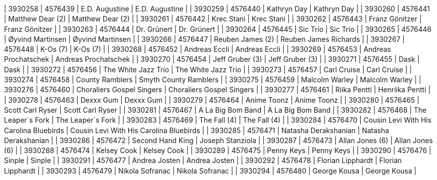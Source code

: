 | 3930258 | 4576439 | E.D. Augustine | E.D. Augustine |
| 3930259 | 4576440 | Kathryn Day | Kathryn Day |
| 3930260 | 4576441 | Matthew Dear (2) | Matthew Dear (2) |
| 3930261 | 4576442 | Krec Stani | Krec Stani |
| 3930262 | 4576443 | Franz Gönitzer | Franz Gönitzer |
| 3930263 | 4576444 | Dr. Grünert | Dr. Grünert |
| 3930264 | 4576445 | Sic Trío | Sic Trío |
| 3930265 | 4576446 | Øyvind Martinsen | Øyvind Martinsen |
| 3930266 | 4576447 | Reuben James (2) | Reuben James Richards |
| 3930267 | 4576448 | K-Os (7) | K-Os (7) |
| 3930268 | 4576452 | Andreas Eccli | Andreas Eccli |
| 3930269 | 4576453 | Andreas Prochatschek | Andreas Prochatschek |
| 3930270 | 4576454 | Jeff Gruber (3) | Jeff Gruber (3) |
| 3930271 | 4576455 | Dask | Dask |
| 3930272 | 4576456 | The White Jazz Trío | The White Jazz Trío |
| 3930273 | 4576457 | Carl Cruise | Carl Cruise |
| 3930274 | 4576458 | County Ramblers | Smyth County Ramblers |
| 3930275 | 4576459 | Malcolm Warley | Malcolm Warley |
| 3930276 | 4576460 | Choraliers Gospel Singers | Choraliers Gospel Singers |
| 3930277 | 4576461 | Riika Pentti | Henriika Pentti |
| 3930278 | 4576463 | Dexxx Gum | Dexxx Gum |
| 3930279 | 4576464 | Anime Toonz | Anime Toonz |
| 3930280 | 4576465 | Scott Carl Ryser | Scott Carl Ryser |
| 3930281 | 4576467 | A La Big Bom Band | A La Big Bom Band |
| 3930282 | 4576468 | The Leaper´s Fork | The Leaper´s Fork |
| 3930283 | 4576469 | The Fall (4) | The Fall (4) |
| 3930284 | 4576470 | Cousin Levi With His Carolina Bluebirds | Cousin Levi With His Carolina Bluebirds |
| 3930285 | 4576471 | Natasha Derakshanian | Natasha Derakshanian |
| 3930286 | 4576472 | Second Hand King | Joseph Stanziola |
| 3930287 | 4576473 | Allan Jones (6) | Allan Jones (6) |
| 3930288 | 4576474 | Kelsey Cook | Kelsey Cook |
| 3930289 | 4576475 | Penny Keys | Penny Keys |
| 3930290 | 4576476 | Sinple | Sinple |
| 3930291 | 4576477 | Andrea Josten | Andrea Josten |
| 3930292 | 4576478 | Florian Lipphardt | Florian Lipphardt |
| 3930293 | 4576479 | Nikola Sofranac | Nikola Sofranac |
| 3930294 | 4576480 | George Kousa | George Kousa |
